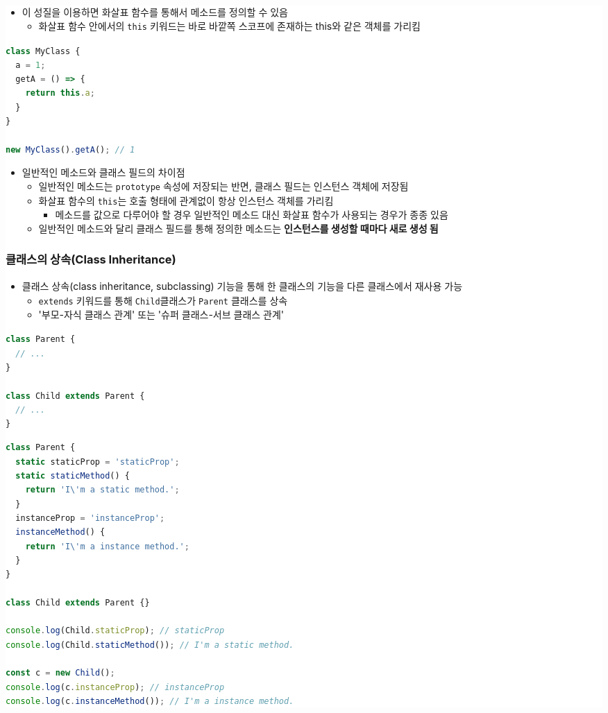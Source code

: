 * 이 성질을 이용하면 화살표 함수를 통해서 메소드를 정의할 수 있음
  * 화살표 함수 안에서의 `this` 키워드는 바로 바깥쪽 스코프에 존재하는 this와 같은 객체를 가리킴

```javascript
class MyClass {
  a = 1;
  getA = () => {
    return this.a;
  }
}

new MyClass().getA(); // 1
```

* 일반적인 메소드와 클래스 필드의 차이점
  * 일반적인 메소드는 `prototype` 속성에 저장되는 반면, 클래스 필드는 인스턴스 객체에 저장됨
  * 화살표 함수의 `this`는 호출 형태에 관계없이 항상 인스턴스 객체를 가리킴
    * 메소드를 값으로 다루어야 할 경우 일반적인 메소드 대신 화살표 함수가 사용되는 경우가 종종 있음
  * 일반적인 메소드와 달리 클래스 필드를 통해 정의한 메소드는 **인스턴스를 생성할 때마다 새로 생성 됨**

### 클래스의 상속(Class Inheritance)

* 클래스 상속(class inheritance, subclassing) 기능을 통해 한 클래스의 기능을 다른 클래스에서 재사용 가능
  * `extends` 키워드를 통해 `Child`클래스가 `Parent` 클래스를 상속
  * '부모-자식 클래스 관계' 또는 '슈퍼 클래스-서브 클래스 관계'

```javascript
class Parent {
  // ...
}

class Child extends Parent {
  // ...
}
```

```javascript
class Parent {
  static staticProp = 'staticProp';
  static staticMethod() {
    return 'I\'m a static method.';
  }
  instanceProp = 'instanceProp';
  instanceMethod() {
    return 'I\'m a instance method.';
  }
}

class Child extends Parent {}

console.log(Child.staticProp); // staticProp
console.log(Child.staticMethod()); // I'm a static method.

const c = new Child();
console.log(c.instanceProp); // instanceProp
console.log(c.instanceMethod()); // I'm a instance method.
```
